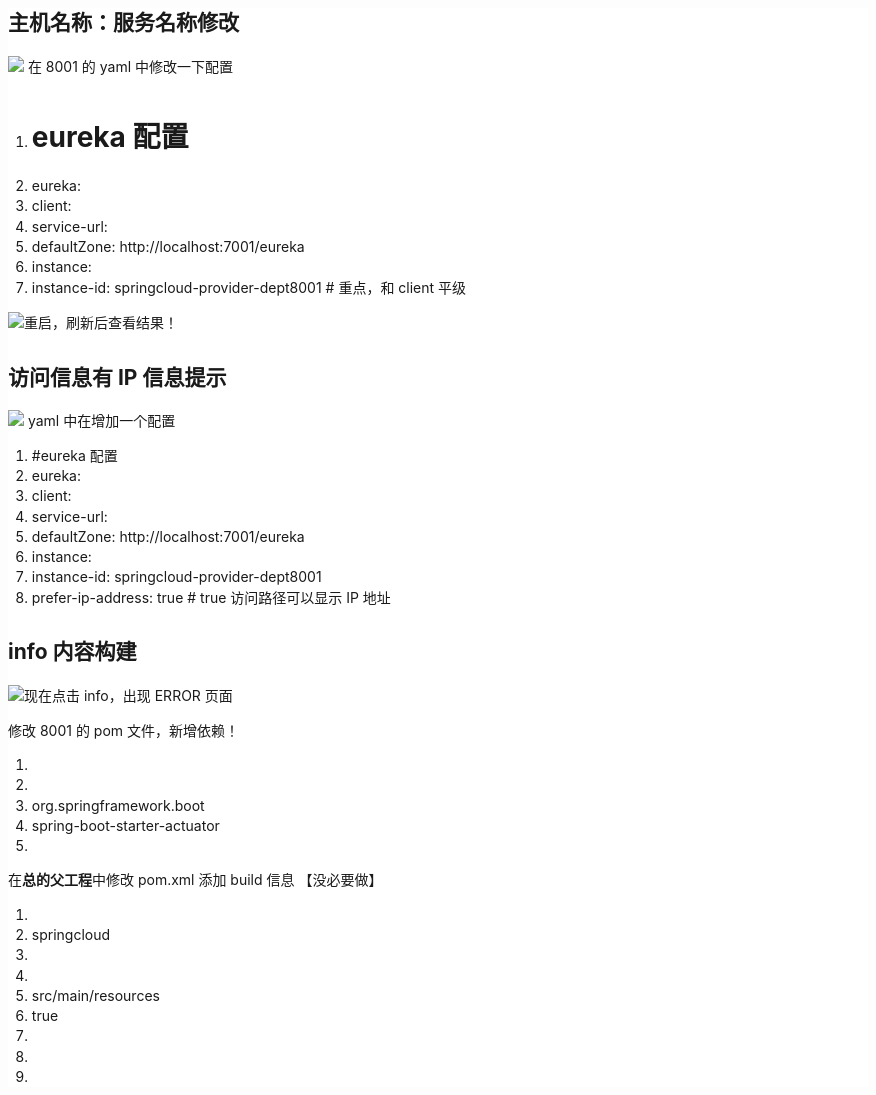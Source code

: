 ## 主机名称：服务名称修改

![](https://cdn.nlark.com/yuque/0/2021/jpeg/21990331/1625834728160-c3d38f06-d75d-456e-a3bf-544db1d550c8.jpeg#)
在 8001 的 yaml 中修改一下配置

1. # eureka 配置
1. eureka:
1. client:
1. service-url:
1. defaultZone: http://localhost:7001/eureka
1. instance:
1. instance-id: springcloud-provider-dept8001 # 重点，和 client 平级

![](https://cdn.nlark.com/yuque/0/2021/png/21990331/1625834728709-c399a800-a0f8-4d20-968a-b0a5d1a2aaad.png#)重启，刷新后查看结果！

## 访问信息有 IP 信息提示

![](https://cdn.nlark.com/yuque/0/2021/png/21990331/1625834729107-7987a74d-aa4f-4074-9a29-1e42ab563555.png#)
yaml 中在增加一个配置

1. #eureka 配置
1. eureka:
1. client:
1. service-url:
1. defaultZone: http://localhost:7001/eureka
1. instance:
1. instance-id: springcloud-provider-dept8001
1. prefer-ip-address: true # true 访问路径可以显示 IP 地址

## info 内容构建

![](https://cdn.nlark.com/yuque/0/2021/jpeg/21990331/1625834729444-46b4917a-f52c-46a9-971d-c0fdeb4bd0f1.jpeg#)现在点击 info，出现 ERROR 页面

修改 8001 的 pom 文件，新增依赖！

1. 
1. <dependency>
1. <groupId>org.springframework.boot</groupId>
1. <artifactId>spring-boot-starter-actuator</artifactId>
1. </dependency>

在**总的父工程**中修改 pom.xml 添加 build 信息 【没必要做】

1. <build>
1. <finalName>springcloud</finalName>
1. <resources>
1. <resource>
1. <directory>src/main/resources</directory>
1. <filtering>true</filtering>
1. </resource>
1. </resources>
1. <plugins>
